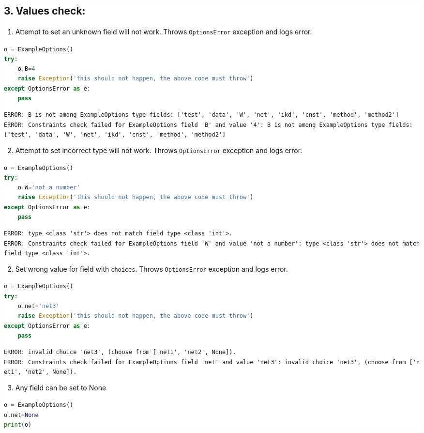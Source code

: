 
## 3. Values check:

1. Attempt to set an unknown field will not work. Throws `OptionsError` exception and logs error.


```python
o = ExampleOptions()
try:
    o.B=4
    raise Exception('this should not happen, the above code must throw')
except OptionsError as e:
    pass
```

    ERROR: B is not among ExampleOptions type fields: ['test', 'data', 'W', 'net', 'ikd', 'cnst', 'method', 'method2']
    ERROR: Constraints check failed for ExampleOptions field 'B' and value '4': B is not among ExampleOptions type fields: ['test', 'data', 'W', 'net', 'ikd', 'cnst', 'method', 'method2']


2.  Attempt to set incorrect type will not work. Throws `OptionsError` exception and logs error.


```python
o = ExampleOptions()
try:
    o.W='not a number'
    raise Exception('this should not happen, the above code must throw')
except OptionsError as e:
    pass
```

    ERROR: type <class 'str'> does not match field type <class 'int'>.
    ERROR: Constraints check failed for ExampleOptions field 'W' and value 'not a number': type <class 'str'> does not match field type <class 'int'>.


2. Set wrong value for field with `choices`. Throws `OptionsError` exception and logs error.


```python
o = ExampleOptions()
try:
    o.net='net3'
    raise Exception('this should not happen, the above code must throw')
except OptionsError as e:
    pass
```

    ERROR: invalid choice 'net3', (choose from ['net1', 'net2', None]).
    ERROR: Constraints check failed for ExampleOptions field 'net' and value 'net3': invalid choice 'net3', (choose from ['net1', 'net2', None]).


3. Any field can be set to None 


```python
o = ExampleOptions()
o.net=None
print(o)
```
